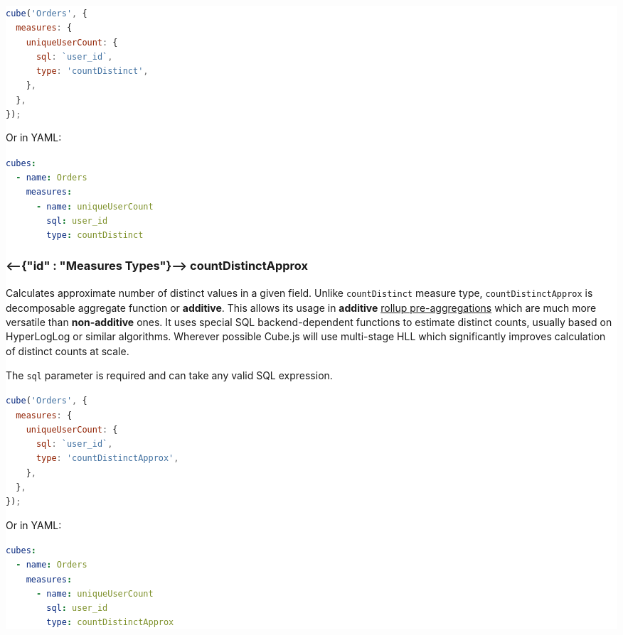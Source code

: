 ```javascript
cube('Orders', {
  measures: {
    uniqueUserCount: {
      sql: `user_id`,
      type: 'countDistinct',
    },
  },
});
```

Or in YAML:

```yaml
cubes:
  - name: Orders
    measures:
      - name: uniqueUserCount
        sql: user_id
        type: countDistinct
```

### <--{"id" : "Measures Types"}--> countDistinctApprox

Calculates approximate number of distinct values in a given field. Unlike
`countDistinct` measure type, `countDistinctApprox` is decomposable aggregate
function or **additive**. This allows its usage in **additive** [rollup
pre-aggregations][ref-schema-ref-preaggs-rollup] which are much more versatile
than **non-additive** ones. It uses special SQL backend-dependent functions to
estimate distinct counts, usually based on HyperLogLog or similar algorithms.
Wherever possible Cube.js will use multi-stage HLL which significantly improves
calculation of distinct counts at scale.

The `sql` parameter is required and can take any valid SQL expression.

```javascript
cube('Orders', {
  measures: {
    uniqueUserCount: {
      sql: `user_id`,
      type: 'countDistinctApprox',
    },
  },
});
```

Or in YAML:

```yaml
cubes:
  - name: Orders
    measures:
      - name: uniqueUserCount
        sql: user_id
        type: countDistinctApprox
```


[ref-schema-ref-preaggs-rollup]: /schema/reference/pre-aggregations#type-rollup
[ref-schema-ref-calc-measures]: /schema/reference/measures#calculated-measures
[ref-drilldowns]: /schema/fundamentals/additional-concepts#drilldowns